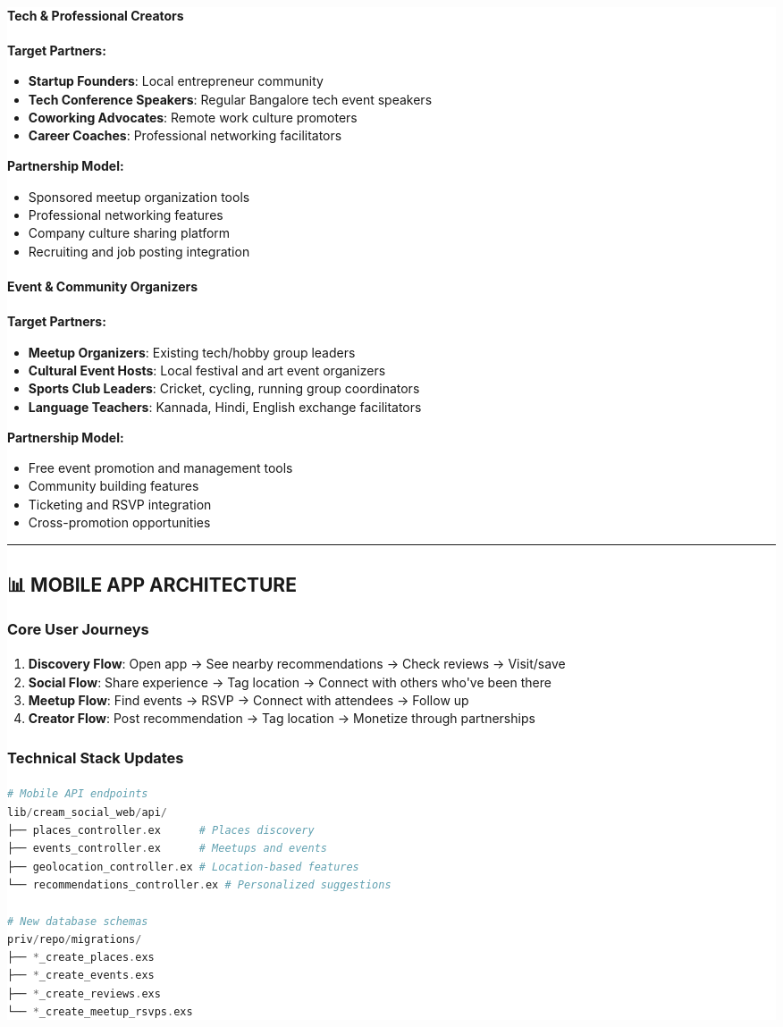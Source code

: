 #### **Tech & Professional Creators**
**Target Partners:**
- **Startup Founders**: Local entrepreneur community
- **Tech Conference Speakers**: Regular Bangalore tech event speakers
- **Coworking Advocates**: Remote work culture promoters
- **Career Coaches**: Professional networking facilitators

**Partnership Model:**
- Sponsored meetup organization tools
- Professional networking features
- Company culture sharing platform
- Recruiting and job posting integration

#### **Event & Community Organizers**
**Target Partners:**
- **Meetup Organizers**: Existing tech/hobby group leaders
- **Cultural Event Hosts**: Local festival and art event organizers
- **Sports Club Leaders**: Cricket, cycling, running group coordinators
- **Language Teachers**: Kannada, Hindi, English exchange facilitators

**Partnership Model:**
- Free event promotion and management tools
- Community building features
- Ticketing and RSVP integration
- Cross-promotion opportunities

---

## 📊 **MOBILE APP ARCHITECTURE**

### **Core User Journeys**
1. **Discovery Flow**: Open app → See nearby recommendations → Check reviews → Visit/save
2. **Social Flow**: Share experience → Tag location → Connect with others who've been there
3. **Meetup Flow**: Find events → RSVP → Connect with attendees → Follow up
4. **Creator Flow**: Post recommendation → Tag location → Monetize through partnerships

### **Technical Stack Updates**
```elixir
# Mobile API endpoints
lib/cream_social_web/api/
├── places_controller.ex      # Places discovery
├── events_controller.ex      # Meetups and events  
├── geolocation_controller.ex # Location-based features
└── recommendations_controller.ex # Personalized suggestions

# New database schemas
priv/repo/migrations/
├── *_create_places.exs
├── *_create_events.exs
├── *_create_reviews.exs
└── *_create_meetup_rsvps.exs
```
